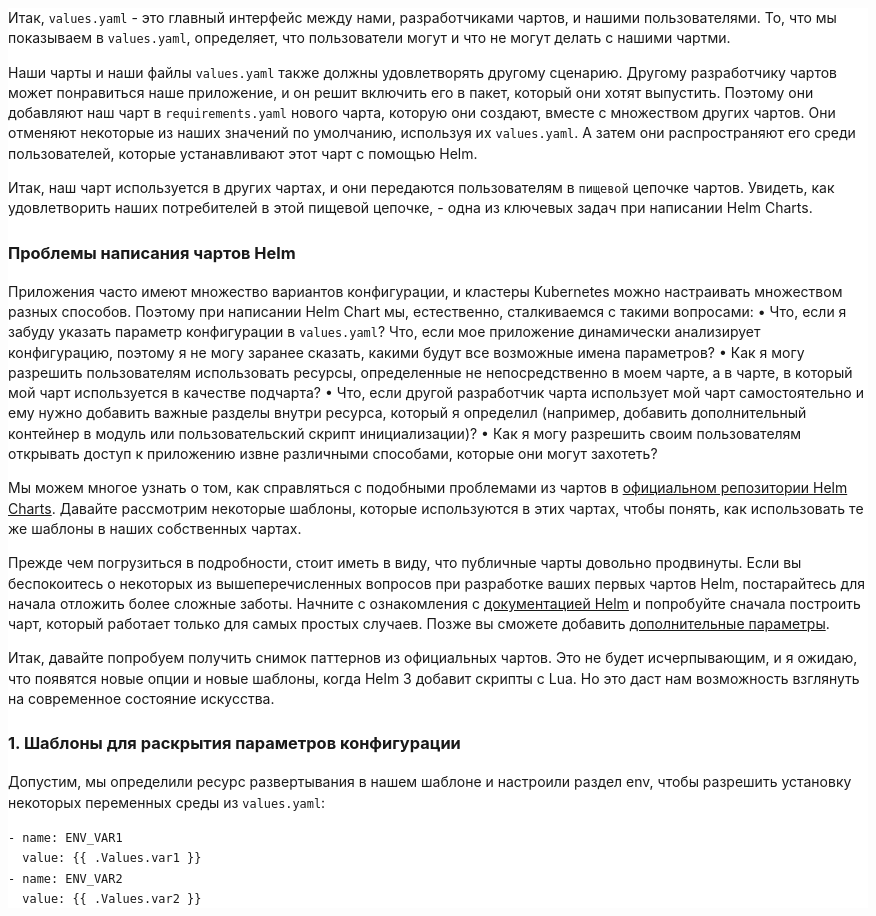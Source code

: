 Итак, `values.yaml` - это главный интерфейс между нами, разработчиками чартов, и нашими пользователями. То, что мы показываем в `values.yaml`, определяет, что пользователи могут и что не могут делать с нашими чартми.

Наши чарты и наши файлы `values.yaml` также должны удовлетворять другому сценарию. Другому разработчику чартов может понравиться наше приложение, и он решит включить его в пакет, который они хотят выпустить. Поэтому они добавляют наш чарт в `requirements.yaml` нового чарта, которую они создают, вместе с множеством других чартов. Они отменяют некоторые из наших значений по умолчанию, используя их `values.yaml`. А затем они распространяют его среди пользователей, которые устанавливают этот чарт c помощью Helm.

Итак, наш чарт используется в других чартах, и они передаются пользователям в `пищевой` цепочке чартов. Увидеть, как удовлетворить наших потребителей в этой пищевой цепочке, - одна из ключевых задач при написании Helm Charts.

### Проблемы написания чартов Helm

Приложения часто имеют множество вариантов конфигурации, и кластеры Kubernetes можно настраивать множеством разных способов. Поэтому при написании Helm Chart мы, естественно, сталкиваемся с такими вопросами:
•	Что, если я забуду указать параметр конфигурации в `values.yaml`? Что, если мое приложение динамически анализирует конфигурацию, поэтому я не могу заранее сказать, какими будут все возможные имена параметров?
•	Как я могу разрешить пользователям использовать ресурсы, определенные не непосредственно в моем чарте, а в чарте, в который мой чарт используется в качестве подчарта?
•	Что, если другой разработчик чарта использует мой чарт самостоятельно и ему нужно добавить важные разделы внутри ресурса, который я определил (например, добавить дополнительный контейнер в модуль или пользовательский скрипт инициализации)?
•	Как я могу разрешить своим пользователям открывать доступ к приложению извне различными способами, которые они могут захотеть?

Мы можем многое узнать о том, как справляться с подобными проблемами из чартов в [официальном репозитории Helm Charts](https://github.com/helm/charts). Давайте рассмотрим некоторые шаблоны, которые используются в этих чартах, чтобы понять, как использовать те же шаблоны в наших собственных чартах.

Прежде чем погрузиться в подробности, стоит иметь в виду, что публичные чарты довольно продвинуты. Если вы беспокоитесь о некоторых из вышеперечисленных вопросов при разработке ваших первых чартов Helm, постарайтесь для начала отложить более сложные заботы. Начните с ознакомления с [документацией Helm](https://docs.helm.sh/chart_template_guide/#getting-started-with-a-chart-template) и попробуйте сначала построить чарт, который работает только для самых простых случаев. Позже вы сможете добавить [дополнительные параметры](https://github.com/helm/helm/blob/master/docs/charts_tips_and_tricks.md).

Итак, давайте попробуем получить снимок паттернов из официальных чартов. Это не будет исчерпывающим, и я ожидаю, что появятся новые опции и новые шаблоны, когда Helm 3 добавит скрипты с Lua. Но это даст нам возможность взглянуть на современное состояние искусства.

### 1. Шаблоны для раскрытия параметров конфигурации

Допустим, мы определили ресурс развертывания в нашем шаблоне и настроили раздел env, чтобы разрешить установку некоторых переменных среды из `values.yaml`:

```
- name: ENV_VAR1
  value: {{ .Values.var1 }}
- name: ENV_VAR2
  value: {{ .Values.var2 }}
```
